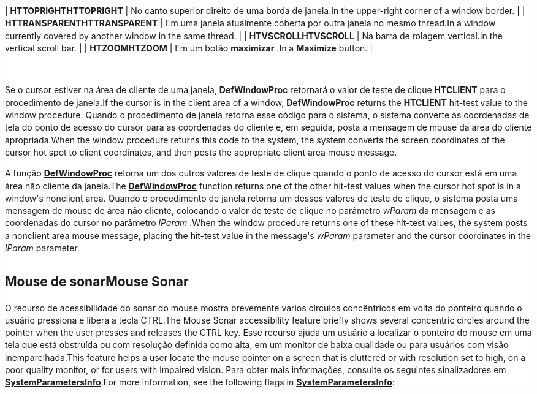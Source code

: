 | <span data-ttu-id="0dc2a-378">**HTTOPRIGHT**</span><span class="sxs-lookup"><span data-stu-id="0dc2a-378">**HTTOPRIGHT**</span></span>    | <span data-ttu-id="0dc2a-379">No canto superior direito de uma borda de janela.</span><span class="sxs-lookup"><span data-stu-id="0dc2a-379">In the upper-right corner of a window border.</span></span>                                                                                                                                                       |
| <span data-ttu-id="0dc2a-380">**HTTRANSPARENT**</span><span class="sxs-lookup"><span data-stu-id="0dc2a-380">**HTTRANSPARENT**</span></span> | <span data-ttu-id="0dc2a-381">Em uma janela atualmente coberta por outra janela no mesmo thread.</span><span class="sxs-lookup"><span data-stu-id="0dc2a-381">In a window currently covered by another window in the same thread.</span></span>                                                                                                                                 |
| <span data-ttu-id="0dc2a-382">**HTVSCROLL**</span><span class="sxs-lookup"><span data-stu-id="0dc2a-382">**HTVSCROLL**</span></span>     | <span data-ttu-id="0dc2a-383">Na barra de rolagem vertical.</span><span class="sxs-lookup"><span data-stu-id="0dc2a-383">In the vertical scroll bar.</span></span>                                                                                                                                                                         |
| <span data-ttu-id="0dc2a-384">**HTZOOM**</span><span class="sxs-lookup"><span data-stu-id="0dc2a-384">**HTZOOM**</span></span>        | <span data-ttu-id="0dc2a-385">Em um botão **maximizar** .</span><span class="sxs-lookup"><span data-stu-id="0dc2a-385">In a **Maximize** button.</span></span>                                                                                                                                                                           |



 

<span data-ttu-id="0dc2a-386">Se o cursor estiver na área de cliente de uma janela, [**DefWindowProc**](/windows/desktop/api/winuser/nf-winuser-defwindowproca) retornará o valor de teste de clique **HTCLIENT** para o procedimento de janela.</span><span class="sxs-lookup"><span data-stu-id="0dc2a-386">If the cursor is in the client area of a window, [**DefWindowProc**](/windows/desktop/api/winuser/nf-winuser-defwindowproca) returns the **HTCLIENT** hit-test value to the window procedure.</span></span> <span data-ttu-id="0dc2a-387">Quando o procedimento de janela retorna esse código para o sistema, o sistema converte as coordenadas de tela do ponto de acesso do cursor para as coordenadas do cliente e, em seguida, posta a mensagem de mouse da área do cliente apropriada.</span><span class="sxs-lookup"><span data-stu-id="0dc2a-387">When the window procedure returns this code to the system, the system converts the screen coordinates of the cursor hot spot to client coordinates, and then posts the appropriate client area mouse message.</span></span>

<span data-ttu-id="0dc2a-388">A função [**DefWindowProc**](/windows/desktop/api/winuser/nf-winuser-defwindowproca) retorna um dos outros valores de teste de clique quando o ponto de acesso do cursor está em uma área não cliente da janela.</span><span class="sxs-lookup"><span data-stu-id="0dc2a-388">The [**DefWindowProc**](/windows/desktop/api/winuser/nf-winuser-defwindowproca) function returns one of the other hit-test values when the cursor hot spot is in a window's nonclient area.</span></span> <span data-ttu-id="0dc2a-389">Quando o procedimento de janela retorna um desses valores de teste de clique, o sistema posta uma mensagem de mouse de área não cliente, colocando o valor de teste de clique no parâmetro *wParam* da mensagem e as coordenadas do cursor no parâmetro *lParam* .</span><span class="sxs-lookup"><span data-stu-id="0dc2a-389">When the window procedure returns one of these hit-test values, the system posts a nonclient area mouse message, placing the hit-test value in the message's *wParam* parameter and the cursor coordinates in the *lParam* parameter.</span></span>

## <a name="mouse-sonar"></a><span data-ttu-id="0dc2a-390">Mouse de sonar</span><span class="sxs-lookup"><span data-stu-id="0dc2a-390">Mouse Sonar</span></span>

<span data-ttu-id="0dc2a-391">O recurso de acessibilidade do sonar do mouse mostra brevemente vários círculos concêntricos em volta do ponteiro quando o usuário pressiona e libera a tecla CTRL.</span><span class="sxs-lookup"><span data-stu-id="0dc2a-391">The Mouse Sonar accessibility feature briefly shows several concentric circles around the pointer when the user presses and releases the CTRL key.</span></span> <span data-ttu-id="0dc2a-392">Esse recurso ajuda um usuário a localizar o ponteiro do mouse em uma tela que está obstruída ou com resolução definida como alta, em um monitor de baixa qualidade ou para usuários com visão inemparelhada.</span><span class="sxs-lookup"><span data-stu-id="0dc2a-392">This feature helps a user locate the mouse pointer on a screen that is cluttered or with resolution set to high, on a poor quality monitor, or for users with impaired vision.</span></span> <span data-ttu-id="0dc2a-393">Para obter mais informações, consulte os seguintes sinalizadores em [**SystemParametersInfo**](/windows/desktop/api/winuser/nf-winuser-systemparametersinfoa):</span><span class="sxs-lookup"><span data-stu-id="0dc2a-393">For more information, see the following flags in [**SystemParametersInfo**](/windows/desktop/api/winuser/nf-winuser-systemparametersinfoa):</span></span>
